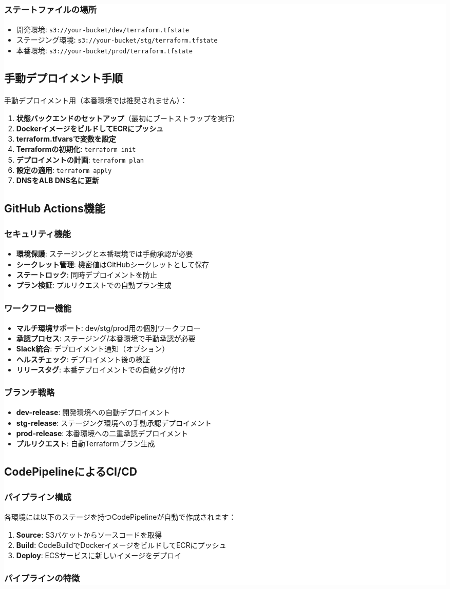 ### ステートファイルの場所
- 開発環境: `s3://your-bucket/dev/terraform.tfstate`
- ステージング環境: `s3://your-bucket/stg/terraform.tfstate`
- 本番環境: `s3://your-bucket/prod/terraform.tfstate`

## 手動デプロイメント手順

手動デプロイメント用（本番環境では推奨されません）：

1. **状態バックエンドのセットアップ**（最初にブートストラップを実行）
2. **DockerイメージをビルドしてECRにプッシュ**
3. **terraform.tfvarsで変数を設定**
4. **Terraformの初期化**: `terraform init`
5. **デプロイメントの計画**: `terraform plan`
6. **設定の適用**: `terraform apply`
7. **DNSをALB DNS名に更新**

## GitHub Actions機能

### セキュリティ機能
- **環境保護**: ステージングと本番環境では手動承認が必要
- **シークレット管理**: 機密値はGitHubシークレットとして保存
- **ステートロック**: 同時デプロイメントを防止
- **プラン検証**: プルリクエストでの自動プラン生成

### ワークフロー機能
- **マルチ環境サポート**: dev/stg/prod用の個別ワークフロー
- **承認プロセス**: ステージング/本番環境で手動承認が必要
- **Slack統合**: デプロイメント通知（オプション）
- **ヘルスチェック**: デプロイメント後の検証
- **リリースタグ**: 本番デプロイメントでの自動タグ付け

### ブランチ戦略
- **dev-release**: 開発環境への自動デプロイメント
- **stg-release**: ステージング環境への手動承認デプロイメント
- **prod-release**: 本番環境への二重承認デプロイメント
- **プルリクエスト**: 自動Terraformプラン生成

## CodePipelineによるCI/CD

### パイプライン構成

各環境には以下のステージを持つCodePipelineが自動で作成されます：

1. **Source**: S3バケットからソースコードを取得
2. **Build**: CodeBuildでDockerイメージをビルドしてECRにプッシュ
3. **Deploy**: ECSサービスに新しいイメージをデプロイ

### パイプラインの特徴
